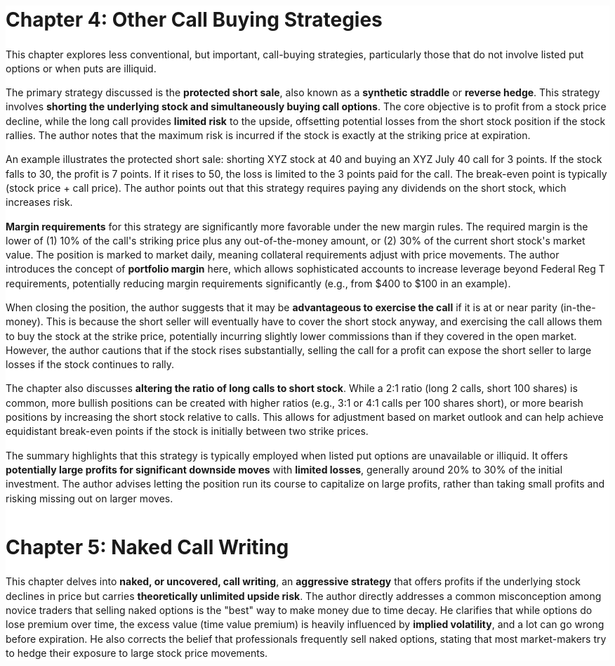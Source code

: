 # Chapter 4: Other Call Buying Strategies
This chapter explores less conventional, but important, call-buying strategies, particularly those that do not involve listed put options or when puts are illiquid.

The primary strategy discussed is the **protected short sale**, also known as a **synthetic straddle** or **reverse hedge**. This strategy involves **shorting the underlying stock and simultaneously buying call options**. The core objective is to profit from a stock price decline, while the long call provides **limited risk** to the upside, offsetting potential losses from the short stock position if the stock rallies. The author notes that the maximum risk is incurred if the stock is exactly at the striking price at expiration.

An example illustrates the protected short sale: shorting XYZ stock at 40 and buying an XYZ July 40 call for 3 points. If the stock falls to 30, the profit is 7 points. If it rises to 50, the loss is limited to the 3 points paid for the call. The break-even point is typically (stock price + call price). The author points out that this strategy requires paying any dividends on the short stock, which increases risk.

**Margin requirements** for this strategy are significantly more favorable under the new margin rules. The required margin is the lower of (1) 10% of the call's striking price plus any out-of-the-money amount, or (2) 30% of the current short stock's market value. The position is marked to market daily, meaning collateral requirements adjust with price movements. The author introduces the concept of **portfolio margin** here, which allows sophisticated accounts to increase leverage beyond Federal Reg T requirements, potentially reducing margin requirements significantly (e.g., from $400 to $100 in an example).

When closing the position, the author suggests that it may be **advantageous to exercise the call** if it is at or near parity (in-the-money). This is because the short seller will eventually have to cover the short stock anyway, and exercising the call allows them to buy the stock at the strike price, potentially incurring slightly lower commissions than if they covered in the open market. However, the author cautions that if the stock rises substantially, selling the call for a profit can expose the short seller to large losses if the stock continues to rally.

The chapter also discusses **altering the ratio of long calls to short stock**. While a 2:1 ratio (long 2 calls, short 100 shares) is common, more bullish positions can be created with higher ratios (e.g., 3:1 or 4:1 calls per 100 shares short), or more bearish positions by increasing the short stock relative to calls. This allows for adjustment based on market outlook and can help achieve equidistant break-even points if the stock is initially between two strike prices.

The summary highlights that this strategy is typically employed when listed put options are unavailable or illiquid. It offers **potentially large profits for significant downside moves** with **limited losses**, generally around 20% to 30% of the initial investment. The author advises letting the position run its course to capitalize on large profits, rather than taking small profits and risking missing out on larger moves.

# Chapter 5: Naked Call Writing
This chapter delves into **naked, or uncovered, call writing**, an **aggressive strategy** that offers profits if the underlying stock declines in price but carries **theoretically unlimited upside risk**. The author directly addresses a common misconception among novice traders that selling naked options is the "best" way to make money due to time decay. He clarifies that while options do lose premium over time, the excess value (time value premium) is heavily influenced by **implied volatility**, and a lot can go wrong before expiration. He also corrects the belief that professionals frequently sell naked options, stating that most market-makers try to hedge their exposure to large stock price movements.
